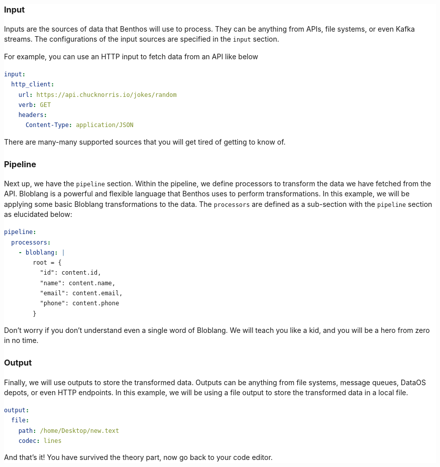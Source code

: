 ### Input

Inputs are the sources of data that Benthos will use to process. They can be anything from APIs, file systems, or even Kafka streams. The configurations of the input sources are specified in the `input` section.

For example, you can use an HTTP input to fetch data from an API like below

```yaml
input:
  http_client:
    url: https://api.chucknorris.io/jokes/random
    verb: GET
    headers:
      Content-Type: application/JSON
```

There are many-many supported sources that you will get tired of getting to know of.

### Pipeline

Next up, we have the `pipeline` section. Within the pipeline, we define processors to transform the data we have fetched from the API. Bloblang is a powerful and flexible language that Benthos uses to perform transformations. In this example, we will be applying some basic Bloblang transformations to the data. The `processors` are defined as a sub-section with the `pipeline` section as elucidated below:

```yaml
pipeline:
  processors:
    - bloblang: |
        root = {
          "id": content.id,
          "name": content.name,
          "email": content.email,
          "phone": content.phone
        }
```

Don’t worry if you don’t understand even a single word of Bloblang. We will teach you like a kid, and you will be a hero from zero in no time.

### Output

Finally, we will use outputs to store the transformed data. Outputs can be anything from file systems, message queues, DataOS depots, or even HTTP endpoints. In this example, we will be using a file output to store the transformed data in a local file.

```yaml
output:
  file:
    path: /home/Desktop/new.text 
    codec: lines 
```

And that’s it! You have survived the theory part, now go back to your code editor.
